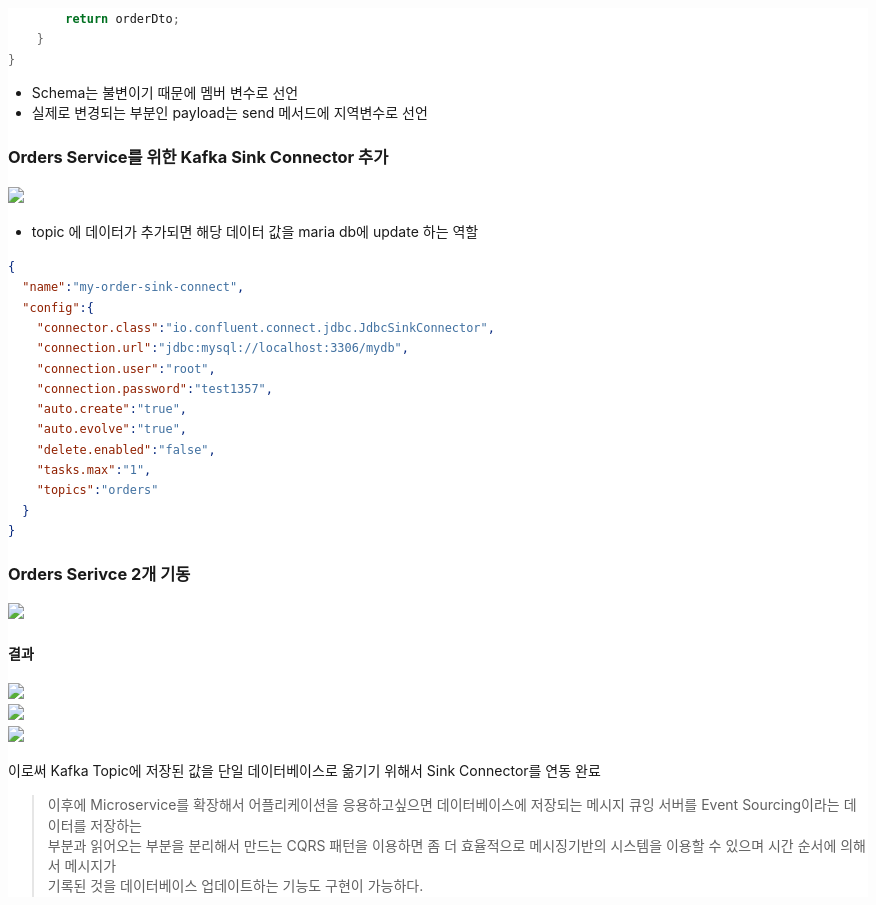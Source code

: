 ```java
        return orderDto;
    }
}
```
- Schema는 불변이기 때문에 멤버 변수로 선언
- 실제로 변경되는 부분인 payload는 send 메서드에 지역변수로 선언

### Orders Service를 위한 Kafka Sink Connector 추가
<img src="https://github.com/hyewon218/kim-jpa2/assets/126750615/63378752-0986-45f8-b99e-682d806a0e25" width="100%"/><br>
- topic 에 데이터가 추가되면 해당 데이터 값을 maria db에 update 하는 역할
```json
{
  "name":"my-order-sink-connect",
  "config":{
    "connector.class":"io.confluent.connect.jdbc.JdbcSinkConnector",
    "connection.url":"jdbc:mysql://localhost:3306/mydb",
    "connection.user":"root",
    "connection.password":"test1357",
    "auto.create":"true",
    "auto.evolve":"true",
    "delete.enabled":"false",
    "tasks.max":"1",
    "topics":"orders"
  }
}
```


### Orders Serivce 2개 기동
<img src="https://github.com/hyewon218/kim-jpa2/assets/126750615/105ee595-077d-4780-824e-0abe88b0e9e3" width="100%"/><br>
#### 결과
<img src="https://github.com/hyewon218/kim-jpa2/assets/126750615/0f676f6e-b5ed-4102-9c17-41734ecc3f3b" width="100%"/><br>
<img src="https://github.com/hyewon218/kim-jpa2/assets/126750615/c78ae057-4506-4fba-91e1-08a45aab1e36" width="100%"/><br>
<img src="https://github.com/hyewon218/kim-jpa2/assets/126750615/1d4e9585-2ede-4349-8fe6-afcd4ae585e8" width="100%"/><br>


이로써 Kafka Topic에 저장된 값을 단일 데이터베이스로 옮기기 위해서 Sink Connector를 연동 완료
> 이후에 Microservice를 확장해서 어플리케이션을 응용하고싶으면 데이터베이스에 저장되는 메시지 큐잉 서버를 Event Sourcing이라는 데이터를 저장하는<br>
> 부분과 읽어오는 부분을 분리해서 만드는 CQRS 패턴을 이용하면 좀 더 효율적으로 메시징기반의 시스템을 이용할 수 있으며 시간 순서에 의해서 메시지가<br>
> 기록된 것을 데이터베이스 업데이트하는 기능도 구현이 가능하다.

